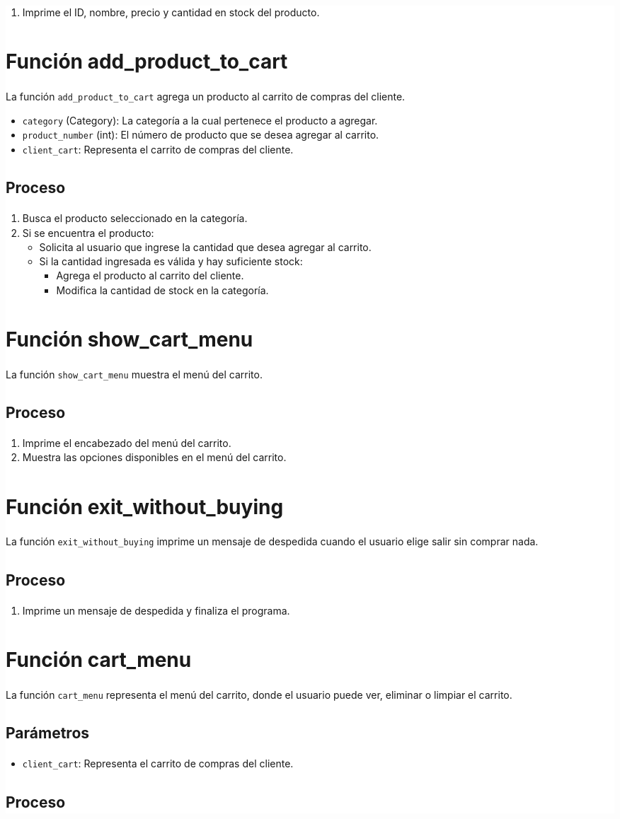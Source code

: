 1. Imprime el ID, nombre, precio y cantidad en stock del producto.

# Función add_product_to_cart

La función `add_product_to_cart` agrega un producto al carrito de compras del cliente.

- `category` (Category): La categoría a la cual pertenece el producto a agregar.
- `product_number` (int): El número de producto que se desea agregar al carrito.
- `client_cart`: Representa el carrito de compras del cliente.

## Proceso

1. Busca el producto seleccionado en la categoría.
2. Si se encuentra el producto:
    - Solicita al usuario que ingrese la cantidad que desea agregar al carrito.
    - Si la cantidad ingresada es válida y hay suficiente stock:
        - Agrega el producto al carrito del cliente.
        - Modifica la cantidad de stock en la categoría.

# Función show_cart_menu

La función `show_cart_menu` muestra el menú del carrito.

## Proceso

1. Imprime el encabezado del menú del carrito.
2. Muestra las opciones disponibles en el menú del carrito.

# Función exit_without_buying

La función `exit_without_buying` imprime un mensaje de despedida cuando el usuario elige salir sin comprar nada.

## Proceso

1. Imprime un mensaje de despedida y finaliza el programa.

# Función cart_menu

La función `cart_menu` representa el menú del carrito, donde el usuario puede ver, eliminar o limpiar el carrito.

## Parámetros

- `client_cart`: Representa el carrito de compras del cliente.

## Proceso

